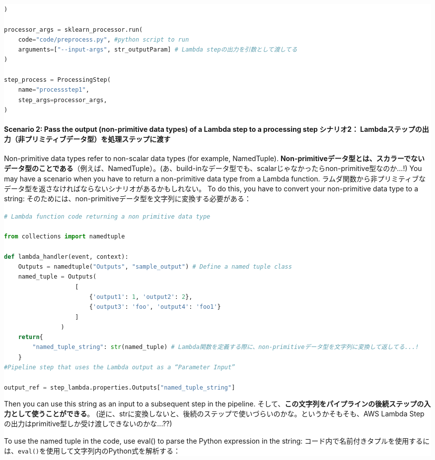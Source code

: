 ```python
)

processor_args = sklearn_processor.run(
    code="code/preprocess.py", #python script to run
    arguments=["--input-args", str_outputParam] # Lambda stepの出力を引数として渡してる
)

step_process = ProcessingStep(
    name="processstep1",
    step_args=processor_args,
)
```

#### Scenario 2: Pass the output (non-primitive data types) of a Lambda step to a processing step シナリオ2： Lambdaステップの出力（非プリミティブデータ型）を処理ステップに渡す

Non-primitive data types refer to non-scalar data types (for example, NamedTuple).
**Non-primitiveデータ型とは、スカラーでないデータ型のことである**（例えば、NamedTuple）。(あ、build-inなデータ型でも、scalarじゃなかったらnon-primitive型なのか...!)
You may have a scenario when you have to return a non-primitive data type from a Lambda function.
ラムダ関数から非プリミティブなデータ型を返さなければならないシナリオがあるかもしれない。
To do this, you have to convert your non-primitive data type to a string:
そのためには、non-primitiveデータ型を文字列に変換する必要がある：

```python
# Lambda function code returning a non primitive data type

from collections import namedtuple

def lambda_handler(event, context):
    Outputs = namedtuple("Outputs", "sample_output") # Define a named tuple class
    named_tuple = Outputs(
                    [
                        {'output1': 1, 'output2': 2},
                        {'output3': 'foo', 'output4': 'foo1'}
                    ]
                )
    return{
        "named_tuple_string": str(named_tuple) # Lambda関数を定義する際に、non-primitiveデータ型を文字列に変換して返してる...!
    }
#Pipeline step that uses the Lambda output as a “Parameter Input”

output_ref = step_lambda.properties.Outputs["named_tuple_string"]
```

Then you can use this string as an input to a subsequent step in the pipeline.
そして、**この文字列をパイプラインの後続ステップの入力として使うことができる**。 (逆に、strに変換しないと、後続のステップで使いづらいのかな。というかそもそも、AWS Lambda Stepの出力はprimitive型しか受け渡しできないのかな...??)

To use the named tuple in the code, use eval() to parse the Python expression in the string:
コード内で名前付きタプルを使用するには、`eval()`を使用して文字列内のPython式を解析する：
